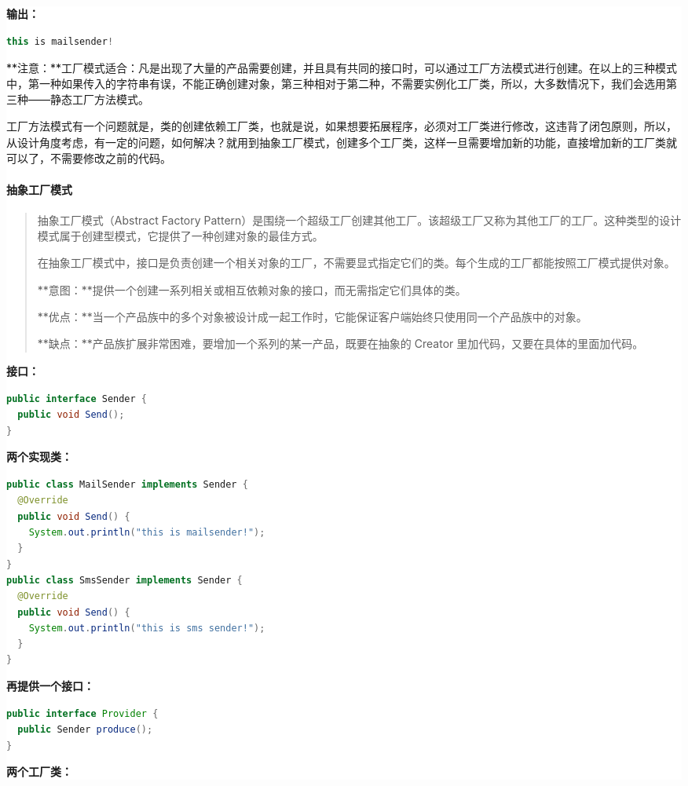 **输出：**

```java
this is mailsender!
```

**注意：**工厂模式适合：凡是出现了大量的产品需要创建，并且具有共同的接口时，可以通过工厂方法模式进行创建。在以上的三种模式中，第一种如果传入的字符串有误，不能正确创建对象，第三种相对于第二种，不需要实例化工厂类，所以，大多数情况下，我们会选用第三种——静态工厂方法模式。

工厂方法模式有一个问题就是，类的创建依赖工厂类，也就是说，如果想要拓展程序，必须对工厂类进行修改，这违背了闭包原则，所以，从设计角度考虑，有一定的问题，如何解决？就用到抽象工厂模式，创建多个工厂类，这样一旦需要增加新的功能，直接增加新的工厂类就可以了，不需要修改之前的代码。

#### 抽象工厂模式

> 抽象工厂模式（Abstract Factory Pattern）是围绕一个超级工厂创建其他工厂。该超级工厂又称为其他工厂的工厂。这种类型的设计模式属于创建型模式，它提供了一种创建对象的最佳方式。
>
> 在抽象工厂模式中，接口是负责创建一个相关对象的工厂，不需要显式指定它们的类。每个生成的工厂都能按照工厂模式提供对象。
>
> **意图：**提供一个创建一系列相关或相互依赖对象的接口，而无需指定它们具体的类。
>
> **优点：**当一个产品族中的多个对象被设计成一起工作时，它能保证客户端始终只使用同一个产品族中的对象。
>
> **缺点：**产品族扩展非常困难，要增加一个系列的某一产品，既要在抽象的 Creator 里加代码，又要在具体的里面加代码。

**接口：**

```java
public interface Sender { 
  public void Send(); 
} 
```

**两个实现类：**

```java
public class MailSender implements Sender { 
  @Override 
  public void Send() { 
    System.out.println("this is mailsender!"); 
  } 
} 
public class SmsSender implements Sender { 
  @Override 
  public void Send() { 
    System.out.println("this is sms sender!"); 
  } 
} 
```

**再提供一个接口：**

```java
public interface Provider { 
  public Sender produce(); 
} 
```

**两个工厂类：**
